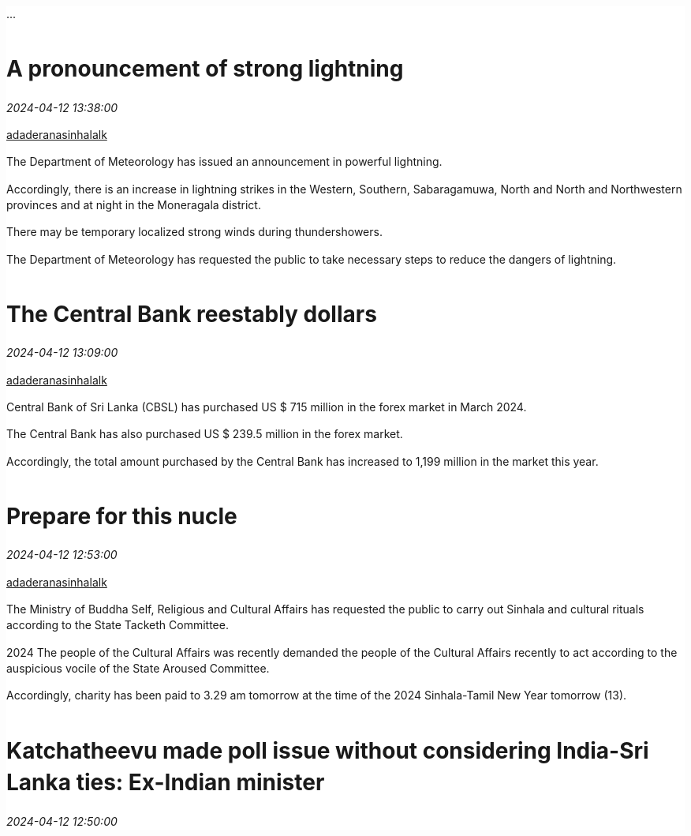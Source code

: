 ...



# A pronouncement of strong lightning

*2024-04-12 13:38:00*

[adaderanasinhalalk](http://sinhala.adaderana.lk/news/195566)

The Department of Meteorology has issued an announcement in powerful lightning.

Accordingly, there is an increase in lightning strikes in the Western, Southern, Sabaragamuwa, North and North and Northwestern provinces and at night in the Moneragala district.

There may be temporary localized strong winds during thundershowers.

The Department of Meteorology has requested the public to take necessary steps to reduce the dangers of lightning.



# The Central Bank reestably dollars

*2024-04-12 13:09:00*

[adaderanasinhalalk](http://sinhala.adaderana.lk/news/195564)

Central Bank of Sri Lanka (CBSL) has purchased US $ 715 million in the forex market in March 2024.

The Central Bank has also purchased US $ 239.5 million in the forex market.

Accordingly, the total amount purchased by the Central Bank has increased to 1,199 million in the market this year.



# Prepare for this nucle

*2024-04-12 12:53:00*

[adaderanasinhalalk](http://sinhala.adaderana.lk/news/195563)

The Ministry of Buddha Self, Religious and Cultural Affairs has requested the public to carry out Sinhala and cultural rituals according to the State Tacketh Committee.

2024 The people of the Cultural Affairs was recently demanded the people of the Cultural Affairs recently to act according to the auspicious vocile of the State Aroused Committee.

Accordingly, charity has been paid to 3.29 am tomorrow at the time of the 2024 Sinhala-Tamil New Year tomorrow (13).



# Katchatheevu made poll issue without considering India-Sri Lanka ties: Ex-Indian minister

*2024-04-12 12:50:00*
